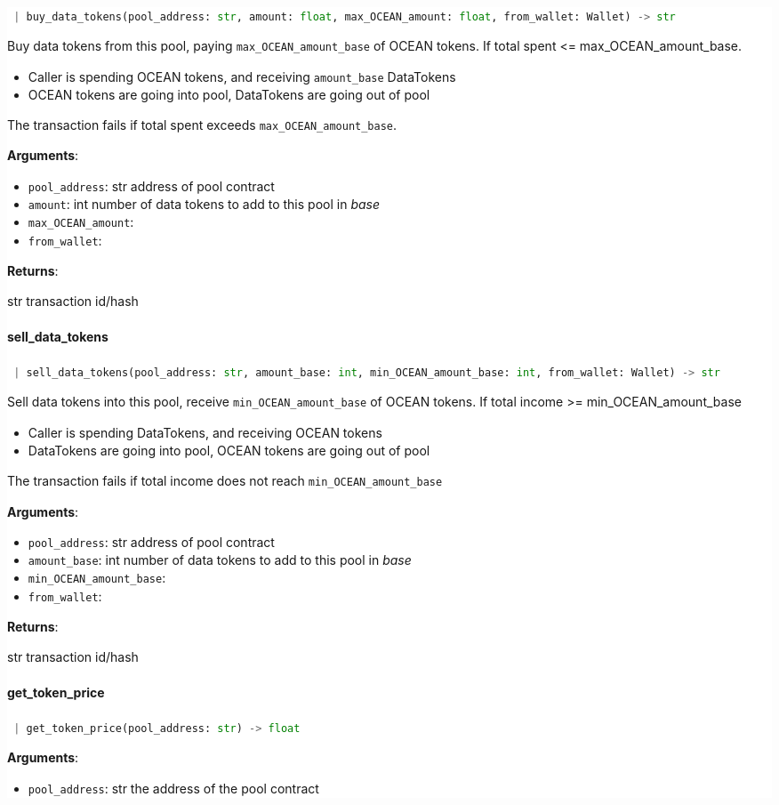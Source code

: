 ```python
 | buy_data_tokens(pool_address: str, amount: float, max_OCEAN_amount: float, from_wallet: Wallet) -> str
```

Buy data tokens from this pool, paying `max_OCEAN_amount_base` of OCEAN tokens.
If total spent <= max_OCEAN_amount_base.
- Caller is spending OCEAN tokens, and receiving `amount_base` DataTokens
- OCEAN tokens are going into pool, DataTokens are going out of pool

The transaction fails if total spent exceeds `max_OCEAN_amount_base`.

**Arguments**:

- `pool_address`: str address of pool contract
- `amount`: int number of data tokens to add to this pool in *base*
- `max_OCEAN_amount`: 
- `from_wallet`: 

**Returns**:

str transaction id/hash

<a name="ocean.ocean_pool.OceanPool.sell_data_tokens"></a>
#### sell\_data\_tokens

```python
 | sell_data_tokens(pool_address: str, amount_base: int, min_OCEAN_amount_base: int, from_wallet: Wallet) -> str
```

Sell data tokens into this pool, receive `min_OCEAN_amount_base` of OCEAN tokens.
If total income >= min_OCEAN_amount_base
- Caller is spending DataTokens, and receiving OCEAN tokens
- DataTokens are going into pool, OCEAN tokens are going out of pool

The transaction fails if total income does not reach `min_OCEAN_amount_base`

**Arguments**:

- `pool_address`: str address of pool contract
- `amount_base`: int number of data tokens to add to this pool in *base*
- `min_OCEAN_amount_base`: 
- `from_wallet`: 

**Returns**:

str transaction id/hash

<a name="ocean.ocean_pool.OceanPool.get_token_price"></a>
#### get\_token\_price

```python
 | get_token_price(pool_address: str) -> float
```

**Arguments**:

- `pool_address`: str the address of the pool contract
